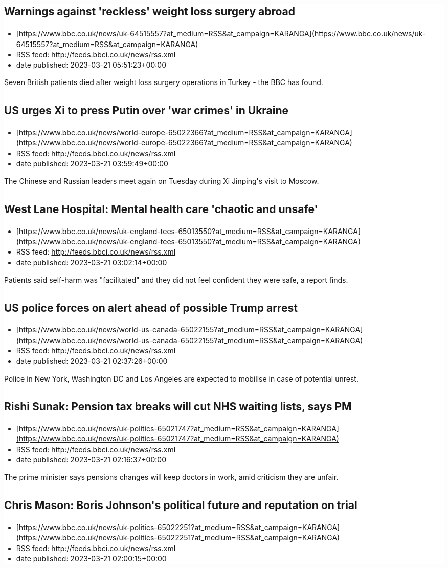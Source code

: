 ## Warnings against 'reckless' weight loss surgery abroad
 - [https://www.bbc.co.uk/news/uk-64515557?at_medium=RSS&at_campaign=KARANGA](https://www.bbc.co.uk/news/uk-64515557?at_medium=RSS&at_campaign=KARANGA)
 - RSS feed: http://feeds.bbci.co.uk/news/rss.xml
 - date published: 2023-03-21 05:51:23+00:00

Seven British patients died after weight loss surgery operations in Turkey - the BBC has found.

## US urges Xi to press Putin over 'war crimes' in Ukraine
 - [https://www.bbc.co.uk/news/world-europe-65022366?at_medium=RSS&at_campaign=KARANGA](https://www.bbc.co.uk/news/world-europe-65022366?at_medium=RSS&at_campaign=KARANGA)
 - RSS feed: http://feeds.bbci.co.uk/news/rss.xml
 - date published: 2023-03-21 03:59:49+00:00

The Chinese and Russian leaders meet again on Tuesday during Xi Jinping's visit to Moscow.

## West Lane Hospital: Mental health care 'chaotic and unsafe'
 - [https://www.bbc.co.uk/news/uk-england-tees-65013550?at_medium=RSS&at_campaign=KARANGA](https://www.bbc.co.uk/news/uk-england-tees-65013550?at_medium=RSS&at_campaign=KARANGA)
 - RSS feed: http://feeds.bbci.co.uk/news/rss.xml
 - date published: 2023-03-21 03:02:14+00:00

Patients said self-harm was "facilitated" and they did not feel confident they were safe, a report finds.

## US police forces on alert ahead of possible Trump arrest
 - [https://www.bbc.co.uk/news/world-us-canada-65022155?at_medium=RSS&at_campaign=KARANGA](https://www.bbc.co.uk/news/world-us-canada-65022155?at_medium=RSS&at_campaign=KARANGA)
 - RSS feed: http://feeds.bbci.co.uk/news/rss.xml
 - date published: 2023-03-21 02:37:26+00:00

Police in New York, Washington DC and Los Angeles are expected to mobilise in case of potential unrest.

## Rishi Sunak: Pension tax breaks will cut NHS waiting lists, says PM
 - [https://www.bbc.co.uk/news/uk-politics-65021747?at_medium=RSS&at_campaign=KARANGA](https://www.bbc.co.uk/news/uk-politics-65021747?at_medium=RSS&at_campaign=KARANGA)
 - RSS feed: http://feeds.bbci.co.uk/news/rss.xml
 - date published: 2023-03-21 02:16:37+00:00

The prime minister says pensions changes will keep doctors in work, amid criticism they are unfair.

## Chris Mason: Boris Johnson's political future and reputation on trial
 - [https://www.bbc.co.uk/news/uk-politics-65022251?at_medium=RSS&at_campaign=KARANGA](https://www.bbc.co.uk/news/uk-politics-65022251?at_medium=RSS&at_campaign=KARANGA)
 - RSS feed: http://feeds.bbci.co.uk/news/rss.xml
 - date published: 2023-03-21 02:00:15+00:00
